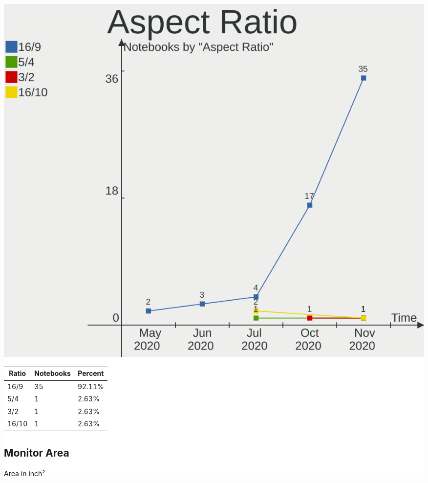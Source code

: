 ![Aspect Ratio](./images/line_chart/mon_ratio.svg)

| Ratio | Notebooks | Percent |
|-------|-----------|---------|
| 16/9  | 35        | 92.11%  |
| 5/4   | 1         | 2.63%   |
| 3/2   | 1         | 2.63%   |
| 16/10 | 1         | 2.63%   |

Monitor Area
------------

Area in inch²
